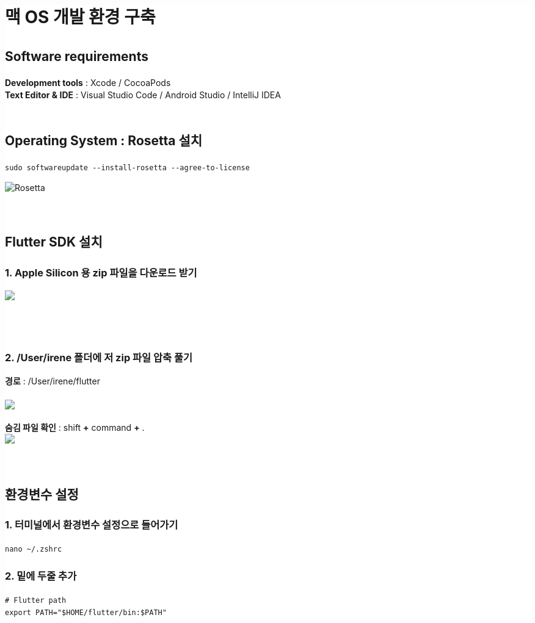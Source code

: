 # 맥 OS 개발 환경 구축

## Software requirements
**Development tools** : Xcode / CocoaPods <br>
**Text Editor & IDE** : Visual Studio Code / Android Studio / IntelliJ IDEA <br><br>

## Operating System : Rosetta 설치
```
sudo softwareupdate --install-rosetta --agree-to-license
```
![Rosetta](https://github.com/user-attachments/assets/dbf34514-e0c7-40b8-9287-a1e31787128b)

<br>



## Flutter SDK 설치

### 1. Apple Silicon 용 zip 파일을 다운로드 받기
<img src="https://github.com/user-attachments/assets/bd482231-5b0e-402c-9027-83c45715eb35" width="50%">

<br><br>


 ### 2. /User/irene 폴더에 저 zip 파일 압축 풀기
 **경로** : /User/irene/flutter
 <br><br>
 <img src="https://github.com/user-attachments/assets/34c04e2c-b223-4078-a74f-247011ad41ef" width="70%">
 
 **숨김 파일 확인** : shift **+** command **+** .
  <br>
  <img src="https://github.com/user-attachments/assets/59119710-6023-4576-ae2a-23ad3ad8d254" width="70%">


<br>

## 환경변수 설정
### 1. 터미널에서 환경변수 설정으로 들어가기
```
nano ~/.zshrc
```

### 2. 밑에 두줄 추가 
```
# Flutter path
export PATH="$HOME/flutter/bin:$PATH"
```

